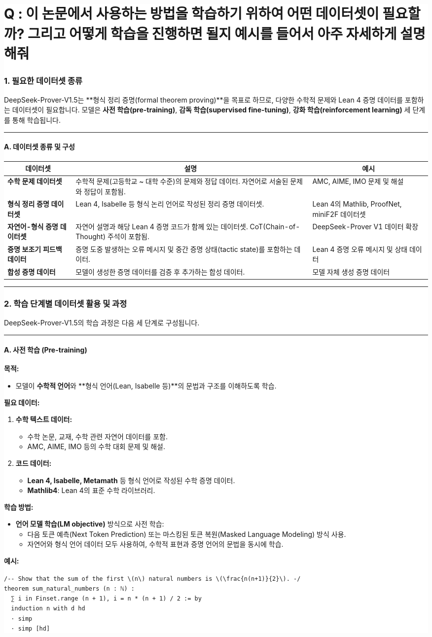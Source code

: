 # Q : 이 논문에서 사용하는 방법을 학습하기 위하여 어떤 데이터셋이 필요할까? 그리고 어떻게 학습을 진행하면 될지 예시를 들어서 아주 자세하게 설명해줘



### **1. 필요한 데이터셋 종류**

DeepSeek-Prover-V1.5는 **형식 정리 증명(formal theorem proving)**을 목표로 하므로, 다양한 수학적 문제와 Lean 4 증명 데이터를 포함하는 데이터셋이 필요합니다. 모델은 **사전 학습(pre-training)**, **감독 학습(supervised fine-tuning)**, **강화 학습(reinforcement learning)** 세 단계를 통해 학습됩니다.

---

#### **A. 데이터셋 종류 및 구성**

| **데이터셋**                  | **설명**                                                                                       | **예시**                                     |
| ----------------------------- | ---------------------------------------------------------------------------------------------- | -------------------------------------------- |
| **수학 문제 데이터셋**        | 수학적 문제(고등학교 ~ 대학 수준)의 문제와 정답 데이터. 자연어로 서술된 문제와 정답이 포함됨.  | AMC, AIME, IMO 문제 및 해설                  |
| **형식 정리 증명 데이터셋**   | Lean 4, Isabelle 등 형식 논리 언어로 작성된 정리 증명 데이터셋.                                | Lean 4의 Mathlib, ProofNet, miniF2F 데이터셋 |
| **자연어-형식 증명 데이터셋** | 자연어 설명과 해당 Lean 4 증명 코드가 함께 있는 데이터셋. CoT(Chain-of-Thought) 주석이 포함됨. | DeepSeek-Prover V1 데이터 확장               |
| **증명 보조기 피드백 데이터** | 증명 도중 발생하는 오류 메시지 및 중간 증명 상태(tactic state)를 포함하는 데이터.              | Lean 4 증명 오류 메시지 및 상태 데이터       |
| **합성 증명 데이터**          | 모델이 생성한 증명 데이터를 검증 후 추가하는 합성 데이터.                                      | 모델 자체 생성 증명 데이터                   |

---

### **2. 학습 단계별 데이터셋 활용 및 과정**

DeepSeek-Prover-V1.5의 학습 과정은 다음 세 단계로 구성됩니다.

---

#### **A. 사전 학습 (Pre-training)**

**목적:**  
- 모델이 **수학적 언어**와 **형식 언어(Lean, Isabelle 등)**의 문법과 구조를 이해하도록 학습.

**필요 데이터:**
1. **수학 텍스트 데이터:**  
   - 수학 논문, 교재, 수학 관련 자연어 데이터를 포함.
   - AMC, AIME, IMO 등의 수학 대회 문제 및 해설.

2. **코드 데이터:**  
   - **Lean 4, Isabelle, Metamath** 등 형식 언어로 작성된 수학 증명 데이터.
   - **Mathlib4**: Lean 4의 표준 수학 라이브러리.

**학습 방법:**
- **언어 모델 학습(LM objective)** 방식으로 사전 학습:
  - 다음 토큰 예측(Next Token Prediction) 또는 마스킹된 토큰 복원(Masked Language Modeling) 방식 사용.
  - 자연어와 형식 언어 데이터 모두 사용하여, 수학적 표현과 증명 언어의 문법을 동시에 학습.

**예시:**
```lean
/-- Show that the sum of the first \(n\) natural numbers is \(\frac{n(n+1)}{2}\). -/
theorem sum_natural_numbers (n : ℕ) : 
  ∑ i in Finset.range (n + 1), i = n * (n + 1) / 2 := by
  induction n with d hd
  · simp
  · simp [hd]
```
